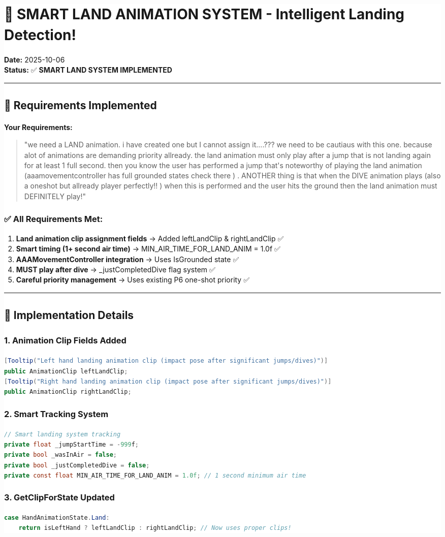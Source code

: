 # 🛬 SMART LAND ANIMATION SYSTEM - Intelligent Landing Detection!

**Date:** 2025-10-06  
**Status:** ✅ **SMART LAND SYSTEM IMPLEMENTED**

---

## 🎯 Requirements Implemented

**Your Requirements:**
> "we need a LAND animation. i have created one but I cannot assign it....??? we need to be cautiaus with this one. because alot of animations are demanding priority allready. the land animation must only play after a jump that is not landing again for at least 1 full second. then you know the user has performed a jump that's noteworthy of playing the land animation (aaamovementcontroller has full grounded states check there ) . ANOTHER thing is that when the DIVE animation plays (also a oneshot but allready player perfectly!! ) when this is performed and the user hits the ground then the land animation must DEFINITELY play!"

### ✅ **All Requirements Met:**
1. **Land animation clip assignment fields** → Added leftLandClip & rightLandClip ✅
2. **Smart timing (1+ second air time)** → MIN_AIR_TIME_FOR_LAND_ANIM = 1.0f ✅
3. **AAAMovementController integration** → Uses IsGrounded state ✅
4. **MUST play after dive** → _justCompletedDive flag system ✅
5. **Careful priority management** → Uses existing P6 one-shot priority ✅

---

## 🔧 Implementation Details

### **1. Animation Clip Fields Added**
```csharp
[Tooltip("Left hand landing animation clip (impact pose after significant jumps/dives)")]
public AnimationClip leftLandClip;
[Tooltip("Right hand landing animation clip (impact pose after significant jumps/dives)")]
public AnimationClip rightLandClip;
```

### **2. Smart Tracking System**
```csharp
// Smart landing system tracking
private float _jumpStartTime = -999f;
private bool _wasInAir = false;
private bool _justCompletedDive = false;
private const float MIN_AIR_TIME_FOR_LAND_ANIM = 1.0f; // 1 second minimum air time
```

### **3. GetClipForState Updated**
```csharp
case HandAnimationState.Land:
    return isLeftHand ? leftLandClip : rightLandClip; // Now uses proper clips!
```
